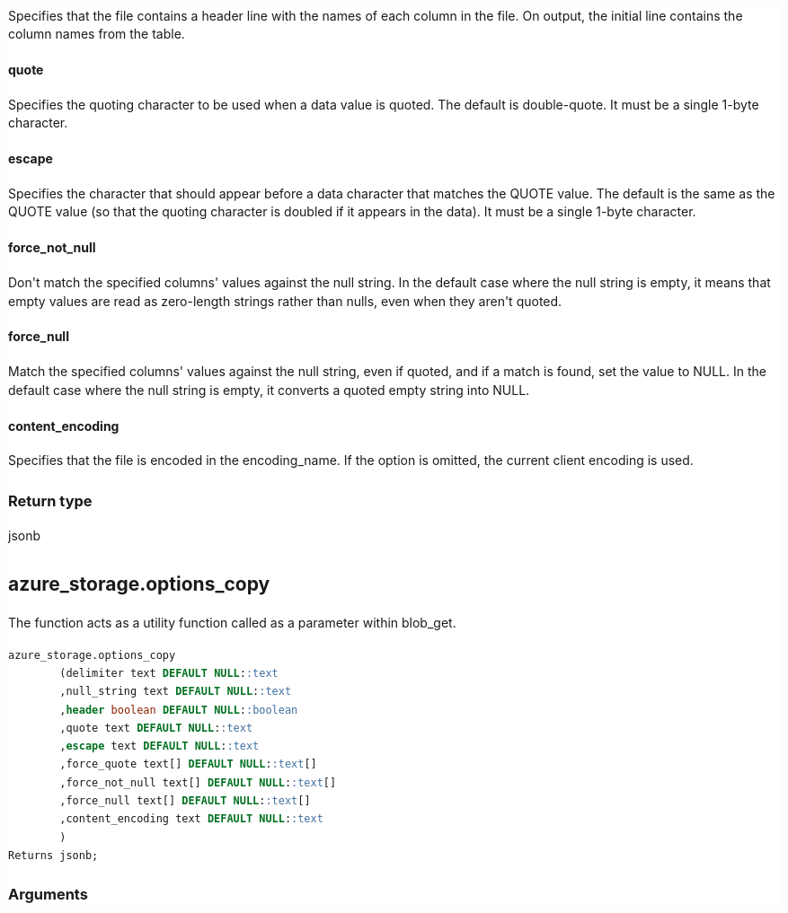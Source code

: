 Specifies that the file contains a header line with the names of each column in the file. On output, the initial line contains the column names from the table.

#### quote

Specifies the quoting character to be used when a data value is quoted. The default is double-quote. It must be a single 1-byte character.

#### escape

Specifies the character that should appear before a data character that matches the QUOTE value. The default is the same as the QUOTE value (so that the quoting character is doubled if it appears in the data). It must be a single 1-byte character.

#### force_not_null

Don't match the specified columns' values against the null string. In the default case where the null string is empty, it means that empty values are read as zero-length strings rather than nulls, even when they aren't quoted.

#### force_null

Match the specified columns' values against the null string, even if quoted, and if a match is found, set the value to NULL. In the default case where the null string is empty, it converts a quoted empty string into NULL.

#### content_encoding

Specifies that the file is encoded in the encoding_name. If the option is omitted, the current client encoding is used.

### Return type

jsonb

## azure_storage.options_copy

The function acts as a utility function called as a parameter within blob_get.

```sql
azure_storage.options_copy
        (delimiter text DEFAULT NULL::text
        ,null_string text DEFAULT NULL::text
        ,header boolean DEFAULT NULL::boolean
        ,quote text DEFAULT NULL::text
        ,escape text DEFAULT NULL::text
        ,force_quote text[] DEFAULT NULL::text[]
        ,force_not_null text[] DEFAULT NULL::text[]
        ,force_null text[] DEFAULT NULL::text[]
        ,content_encoding text DEFAULT NULL::text
        )
Returns jsonb;
```

### Arguments
